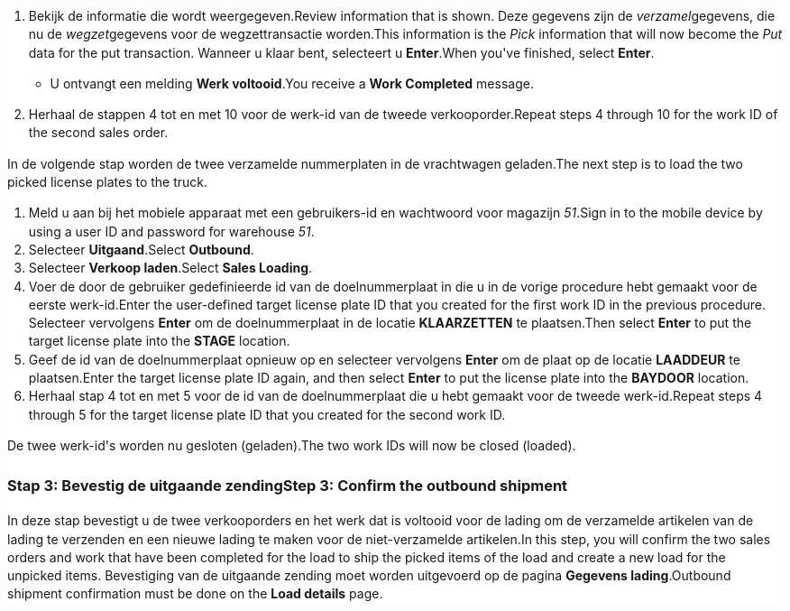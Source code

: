 1. <span data-ttu-id="49db5-258">Bekijk de informatie die wordt weergegeven.</span><span class="sxs-lookup"><span data-stu-id="49db5-258">Review information that is shown.</span></span> <span data-ttu-id="49db5-259">Deze gegevens zijn de *verzamel*gegevens, die nu de *wegzet*gegevens voor de wegzettransactie worden.</span><span class="sxs-lookup"><span data-stu-id="49db5-259">This information is the *Pick* information that will now become the *Put* data for the put transaction.</span></span> <span data-ttu-id="49db5-260">Wanneer u klaar bent, selecteert u **Enter**.</span><span class="sxs-lookup"><span data-stu-id="49db5-260">When you've finished, select **Enter**.</span></span>

    - <span data-ttu-id="49db5-261">U ontvangt een melding **Werk voltooid**.</span><span class="sxs-lookup"><span data-stu-id="49db5-261">You receive a **Work Completed** message.</span></span>

1. <span data-ttu-id="49db5-262">Herhaal de stappen 4 tot en met 10 voor de werk-id van de tweede verkooporder.</span><span class="sxs-lookup"><span data-stu-id="49db5-262">Repeat steps 4 through 10 for the work ID of the second sales order.</span></span>

<span data-ttu-id="49db5-263">In de volgende stap worden de twee verzamelde nummerplaten in de vrachtwagen geladen.</span><span class="sxs-lookup"><span data-stu-id="49db5-263">The next step is to load the two picked license plates to the truck.</span></span>

1. <span data-ttu-id="49db5-264">Meld u aan bij het mobiele apparaat met een gebruikers-id en wachtwoord voor magazijn *51*.</span><span class="sxs-lookup"><span data-stu-id="49db5-264">Sign in to the mobile device by using a user ID and password for warehouse *51*.</span></span>
1. <span data-ttu-id="49db5-265">Selecteer **Uitgaand**.</span><span class="sxs-lookup"><span data-stu-id="49db5-265">Select **Outbound**.</span></span>
1. <span data-ttu-id="49db5-266">Selecteer **Verkoop laden**.</span><span class="sxs-lookup"><span data-stu-id="49db5-266">Select **Sales Loading**.</span></span>
1. <span data-ttu-id="49db5-267">Voer de door de gebruiker gedefinieerde id van de doelnummerplaat in die u in de vorige procedure hebt gemaakt voor de eerste werk-id.</span><span class="sxs-lookup"><span data-stu-id="49db5-267">Enter the user-defined target license plate ID that you created for the first work ID in the previous procedure.</span></span> <span data-ttu-id="49db5-268">Selecteer vervolgens **Enter** om de doelnummerplaat in de locatie **KLAARZETTEN** te plaatsen.</span><span class="sxs-lookup"><span data-stu-id="49db5-268">Then select **Enter** to put the target license plate into the **STAGE** location.</span></span>
1. <span data-ttu-id="49db5-269">Geef de id van de doelnummerplaat opnieuw op en selecteer vervolgens **Enter** om de plaat op de locatie **LAADDEUR** te plaatsen.</span><span class="sxs-lookup"><span data-stu-id="49db5-269">Enter the target license plate ID again, and then select **Enter** to put the license plate into the **BAYDOOR** location.</span></span>
1. <span data-ttu-id="49db5-270">Herhaal stap 4 tot en met 5 voor de id van de doelnummerplaat die u hebt gemaakt voor de tweede werk-id.</span><span class="sxs-lookup"><span data-stu-id="49db5-270">Repeat steps 4 through 5 for the target license plate ID that you created for the second work ID.</span></span>

<span data-ttu-id="49db5-271">De twee werk-id's worden nu gesloten (geladen).</span><span class="sxs-lookup"><span data-stu-id="49db5-271">The two work IDs will now be closed (loaded).</span></span>

### <a name="step-3-confirm-the-outbound-shipment"></a><span data-ttu-id="49db5-272">Stap 3: Bevestig de uitgaande zending</span><span class="sxs-lookup"><span data-stu-id="49db5-272">Step 3: Confirm the outbound shipment</span></span>

<span data-ttu-id="49db5-273">In deze stap bevestigt u de twee verkooporders en het werk dat is voltooid voor de lading om de verzamelde artikelen van de lading te verzenden en een nieuwe lading te maken voor de niet-verzamelde artikelen.</span><span class="sxs-lookup"><span data-stu-id="49db5-273">In this step, you will confirm the two sales orders and work that have been completed for the load to ship the picked items of the load and create a new load for the unpicked items.</span></span> <span data-ttu-id="49db5-274">Bevestiging van de uitgaande zending moet worden uitgevoerd op de pagina **Gegevens lading**.</span><span class="sxs-lookup"><span data-stu-id="49db5-274">Outbound shipment confirmation must be done on the **Load details** page.</span></span>
